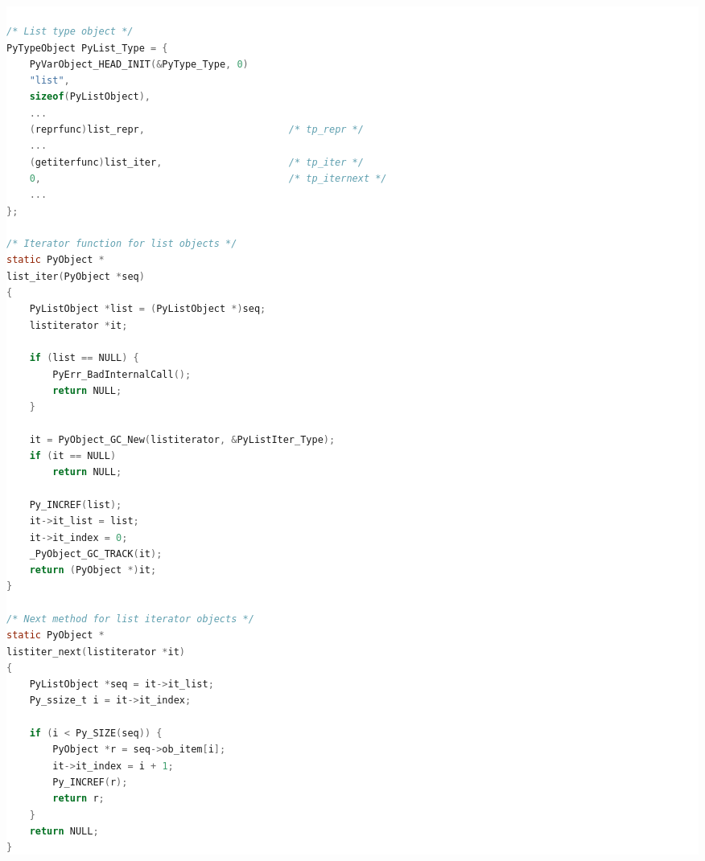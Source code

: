 ```c

/* List type object */
PyTypeObject PyList_Type = {
    PyVarObject_HEAD_INIT(&PyType_Type, 0)
    "list",
    sizeof(PyListObject),
    ...
    (reprfunc)list_repr,                         /* tp_repr */
    ...
    (getiterfunc)list_iter,                      /* tp_iter */
    0,                                           /* tp_iternext */
    ...
};

/* Iterator function for list objects */
static PyObject *
list_iter(PyObject *seq)
{
    PyListObject *list = (PyListObject *)seq;
    listiterator *it;

    if (list == NULL) {
        PyErr_BadInternalCall();
        return NULL;
    }

    it = PyObject_GC_New(listiterator, &PyListIter_Type);
    if (it == NULL)
        return NULL;

    Py_INCREF(list);
    it->it_list = list;
    it->it_index = 0;
    _PyObject_GC_TRACK(it);
    return (PyObject *)it;
}

/* Next method for list iterator objects */
static PyObject *
listiter_next(listiterator *it)
{
    PyListObject *seq = it->it_list;
    Py_ssize_t i = it->it_index;

    if (i < Py_SIZE(seq)) {
        PyObject *r = seq->ob_item[i];
        it->it_index = i + 1;
        Py_INCREF(r);
        return r;
    }
    return NULL;
}
```


[^1]: the `iter()` function creates an iterator object from an iterable object.
[^2]: Note that calling the `next()` function on an iterator is equivalent